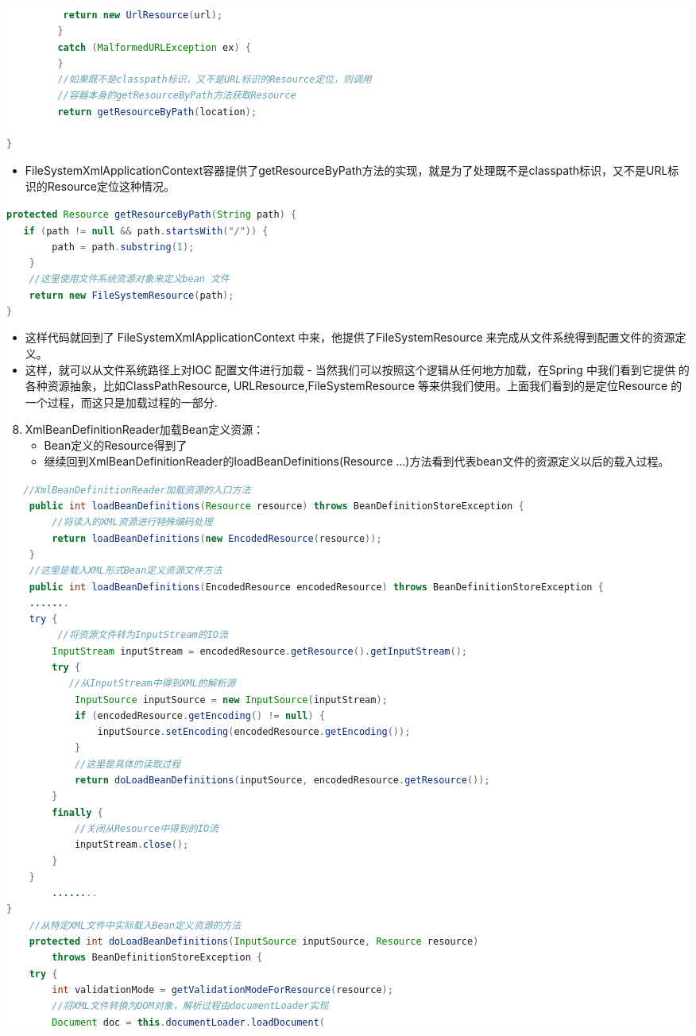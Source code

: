 ```java
          return new UrlResource(url);  
         }  
         catch (MalformedURLException ex) { 
         } 
         //如果既不是classpath标识，又不是URL标识的Resource定位，则调用  
         //容器本身的getResourceByPath方法获取Resource  
         return getResourceByPath(location);  
         
}
```
- FileSystemXmlApplicationContext容器提供了getResourceByPath方法的实现，就是为了处理既不是classpath标识，又不是URL标识的Resource定位这种情况。
```java
protected Resource getResourceByPath(String path) {    
   if (path != null && path.startsWith("/")) {    
        path = path.substring(1);    
    }  
    //这里使用文件系统资源对象来定义bean 文件
    return new FileSystemResource(path);  
}
```
- 这样代码就回到了 FileSystemXmlApplicationContext 中来，他提供了FileSystemResource 来完成从文件系统得到配置文件的资源定义。
- 这样，就可以从文件系统路径上对IOC 配置文件进行加载 - 当然我们可以按照这个逻辑从任何地方加载，在Spring 中我们看到它提供 的各种资源抽象，比如ClassPathResource, URLResource,FileSystemResource 等来供我们使用。上面我们看到的是定位Resource 的一个过程，而这只是加载过程的一部分.
8. XmlBeanDefinitionReader加载Bean定义资源：
   - Bean定义的Resource得到了
   - 继续回到XmlBeanDefinitionReader的loadBeanDefinitions(Resource …)方法看到代表bean文件的资源定义以后的载入过程。
```java
   //XmlBeanDefinitionReader加载资源的入口方法  
    public int loadBeanDefinitions(Resource resource) throws BeanDefinitionStoreException {  
        //将读入的XML资源进行特殊编码处理  
        return loadBeanDefinitions(new EncodedResource(resource));  
    } 
    //这里是载入XML形式Bean定义资源文件方法
    public int loadBeanDefinitions(EncodedResource encodedResource) throws BeanDefinitionStoreException {    
    .......    
    try {    
         //将资源文件转为InputStream的IO流 
        InputStream inputStream = encodedResource.getResource().getInputStream();    
        try {    
           //从InputStream中得到XML的解析源    
            InputSource inputSource = new InputSource(inputStream);    
            if (encodedResource.getEncoding() != null) {    
                inputSource.setEncoding(encodedResource.getEncoding());    
            }    
            //这里是具体的读取过程    
            return doLoadBeanDefinitions(inputSource, encodedResource.getResource());    
        }    
        finally {    
            //关闭从Resource中得到的IO流    
            inputStream.close();    
        }    
    }    
	    ........    
}    
    //从特定XML文件中实际载入Bean定义资源的方法 
    protected int doLoadBeanDefinitions(InputSource inputSource, Resource resource)    
        throws BeanDefinitionStoreException {    
    try {    
        int validationMode = getValidationModeForResource(resource);    
        //将XML文件转换为DOM对象，解析过程由documentLoader实现    
        Document doc = this.documentLoader.loadDocument(    
```